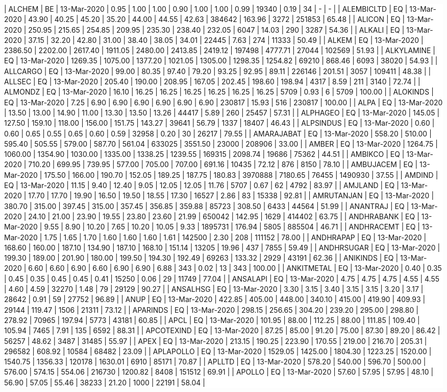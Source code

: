 | ALCHEM | BE | 13-Mar-2020 | 0.95 | 1.00 | 1.00 | 0.90 | 1.00 | 1.00 | 0.99 | 19340 | 0.19 | 34 | - | - |
| ALEMBICLTD | EQ | 13-Mar-2020 | 43.90 | 40.25 | 45.20 | 35.20 | 44.00 | 44.55 | 42.63 | 384642 | 163.96 | 3272 | 251853 | 65.48 |
| ALICON | EQ | 13-Mar-2020 | 250.95 | 215.65 | 254.85 | 209.95 | 235.30 | 238.40 | 232.05 | 6047 | 14.03 | 290 | 3287 | 54.36 |
| ALKALI | EQ | 13-Mar-2020 | 37.15 | 32.20 | 42.80 | 31.00 | 38.40 | 38.05 | 34.01 | 22445 | 7.63 | 274 | 11333 | 50.49 |
| ALKEM | EQ | 13-Mar-2020 | 2386.50 | 2202.00 | 2617.40 | 1911.05 | 2480.00 | 2413.85 | 2419.12 | 197498 | 4777.71 | 27044 | 102569 | 51.93 |
| ALKYLAMINE | EQ | 13-Mar-2020 | 1269.35 | 1075.00 | 1377.20 | 1021.05 | 1305.00 | 1298.35 | 1254.82 | 69210 | 868.46 | 6093 | 38020 | 54.93 |
| ALLCARGO | EQ | 13-Mar-2020 | 99.00 | 80.35 | 97.40 | 79.20 | 93.25 | 92.95 | 89.11 | 226146 | 201.51 | 3057 | 109411 | 48.38 |
| ALLSEC | EQ | 13-Mar-2020 | 205.40 | 190.00 | 208.95 | 167.05 | 202.45 | 198.60 | 198.94 | 4317 | 8.59 | 211 | 3140 | 72.74 |
| ALMONDZ | EQ | 13-Mar-2020 | 16.10 | 16.25 | 16.25 | 16.25 | 16.25 | 16.25 | 16.25 | 5709 | 0.93 | 6 | 5709 | 100.00 |
| ALOKINDS | EQ | 13-Mar-2020 | 7.25 | 6.90 | 6.90 | 6.90 | 6.90 | 6.90 | 6.90 | 230817 | 15.93 | 516 | 230817 | 100.00 |
| ALPA | EQ | 13-Mar-2020 | 13.50 | 13.00 | 14.90 | 11.00 | 13.30 | 13.50 | 13.26 | 44417 | 5.89 | 260 | 25457 | 57.31 |
| ALPHAGEO | EQ | 13-Mar-2020 | 145.05 | 127.50 | 159.10 | 118.00 | 156.00 | 151.75 | 143.27 | 39641 | 56.79 | 1337 | 18407 | 46.43 |
| ALPSINDUS | EQ | 13-Mar-2020 | 0.60 | 0.60 | 0.65 | 0.55 | 0.65 | 0.60 | 0.59 | 32958 | 0.20 | 30 | 26217 | 79.55 |
| AMARAJABAT | EQ | 13-Mar-2020 | 558.20 | 510.00 | 595.40 | 505.55 | 579.00 | 587.70 | 561.04 | 633025 | 3551.50 | 23000 | 208906 | 33.00 |
| AMBER | EQ | 13-Mar-2020 | 1264.75 | 1060.00 | 1354.90 | 1030.00 | 1335.00 | 1338.25 | 1239.55 | 169315 | 2098.74 | 19686 | 75362 | 44.51 |
| AMBIKCO | EQ | 13-Mar-2020 | 710.20 | 699.95 | 739.95 | 577.00 | 705.00 | 707.00 | 691.16 | 10435 | 72.12 | 876 | 8150 | 78.10 |
| AMBUJACEM | EQ | 13-Mar-2020 | 175.50 | 166.00 | 190.70 | 152.05 | 189.25 | 187.75 | 180.83 | 3970888 | 7180.65 | 76455 | 1490930 | 37.55 |
| AMDIND | EQ | 13-Mar-2020 | 11.15 | 9.40 | 12.40 | 9.05 | 12.05 | 12.05 | 11.76 | 5707 | 0.67 | 62 | 4792 | 83.97 |
| AMJLAND | EQ | 13-Mar-2020 | 17.70 | 17.70 | 19.90 | 16.50 | 19.50 | 18.55 | 17.30 | 16527 | 2.86 | 83 | 15338 | 92.81 |
| AMRUTANJAN | EQ | 13-Mar-2020 | 380.70 | 315.00 | 397.45 | 315.00 | 357.45 | 356.85 | 359.88 | 85723 | 308.50 | 6433 | 44564 | 51.99 |
| ANANTRAJ | EQ | 13-Mar-2020 | 24.10 | 21.00 | 23.90 | 19.55 | 23.80 | 23.60 | 21.99 | 650042 | 142.95 | 1629 | 414402 | 63.75 |
| ANDHRABANK | EQ | 13-Mar-2020 | 9.55 | 8.90 | 10.20 | 7.65 | 10.20 | 10.05 | 9.33 | 1895731 | 176.94 | 5805 | 885504 | 46.71 |
| ANDHRACEMT | EQ | 13-Mar-2020 | 1.75 | 1.65 | 1.70 | 1.60 | 1.60 | 1.60 | 1.61 | 142500 | 2.30 | 208 | 111152 | 78.00 |
| ANDHRAPAP | EQ | 13-Mar-2020 | 168.60 | 160.00 | 187.10 | 134.90 | 187.10 | 168.10 | 151.14 | 13205 | 19.96 | 437 | 7855 | 59.49 |
| ANDHRSUGAR | EQ | 13-Mar-2020 | 199.30 | 189.00 | 201.90 | 180.00 | 199.50 | 194.30 | 192.49 | 69263 | 133.32 | 2929 | 43191 | 62.36 |
| ANIKINDS | EQ | 13-Mar-2020 | 6.60 | 6.60 | 6.90 | 6.60 | 6.90 | 6.90 | 6.88 | 343 | 0.02 | 13 | 343 | 100.00 |
| ANKITMETAL | EQ | 13-Mar-2020 | 0.40 | 0.35 | 0.45 | 0.35 | 0.45 | 0.45 | 0.41 | 15250 | 0.06 | 29 | 11749 | 77.04 |
| ANSALAPI | EQ | 13-Mar-2020 | 4.75 | 4.75 | 4.75 | 4.55 | 4.55 | 4.60 | 4.59 | 32270 | 1.48 | 79 | 29129 | 90.27 |
| ANSALHSG | EQ | 13-Mar-2020 | 3.30 | 3.15 | 3.40 | 3.15 | 3.15 | 3.20 | 3.17 | 28642 | 0.91 | 59 | 27752 | 96.89 |
| ANUP | EQ | 13-Mar-2020 | 422.85 | 405.00 | 448.00 | 340.10 | 415.00 | 419.90 | 409.93 | 29144 | 119.47 | 1506 | 21311 | 73.12 |
| APARINDS | EQ | 13-Mar-2020 | 298.15 | 256.65 | 304.20 | 239.20 | 295.00 | 298.80 | 278.92 | 70965 | 197.94 | 5773 | 43181 | 60.85 |
| APCL | EQ | 13-Mar-2020 | 101.95 | 88.00 | 112.25 | 88.00 | 111.85 | 109.40 | 105.94 | 7465 | 7.91 | 135 | 6592 | 88.31 |
| APCOTEXIND | EQ | 13-Mar-2020 | 87.25 | 85.00 | 91.20 | 75.00 | 87.30 | 89.20 | 86.42 | 56257 | 48.62 | 3487 | 31485 | 55.97 |
| APEX | EQ | 13-Mar-2020 | 213.15 | 190.25 | 223.90 | 170.55 | 219.00 | 216.70 | 205.31 | 296582 | 608.92 | 10584 | 68482 | 23.09 |
| APLAPOLLO | EQ | 13-Mar-2020 | 1529.05 | 1425.00 | 1804.30 | 1223.25 | 1520.00 | 1540.75 | 1356.33 | 120178 | 1630.01 | 6910 | 85171 | 70.87 |
| APLLTD | EQ | 13-Mar-2020 | 578.20 | 540.00 | 596.70 | 500.00 | 576.00 | 574.15 | 554.06 | 216730 | 1200.82 | 8408 | 151512 | 69.91 |
| APOLLO | EQ | 13-Mar-2020 | 57.60 | 57.95 | 57.95 | 48.10 | 56.90 | 57.05 | 55.46 | 38233 | 21.20 | 1000 | 22191 | 58.04 |